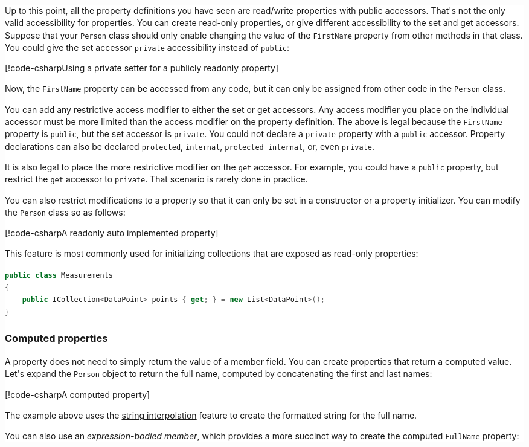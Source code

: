 Up to this point, all the property definitions you have seen are read/write properties
with public accessors. That's not the only valid accessibility for properties.
You can create read-only properties, or give different accessibility to the set and get
accessors. Suppose that your `Person` class should only enable changing the value of the
`FirstName` property from other methods in that class. You could give the set accessor
`private` accessibility instead of `public`:

[!code-csharp[Using a private setter for a publicly readonly property](../../samples/snippets/csharp/properties/Person.cs#8)]

Now, the `FirstName` property can be accessed from any code, but it can only be assigned
from other code in the `Person` class.

You can add any restrictive access modifier to either the set or get accessors. Any access modifier
you place on the individual accessor must be more limited than the access modifier on the property
definition. The above is legal because the `FirstName` property is `public`, but the set accessor is
`private`. You could not declare a `private` property with a `public` accessor. Property declarations
can also be declared `protected`, `internal`, `protected internal`, or, even `private`.

It is also legal to place the more restrictive modifier on the `get` accessor. For example, you could
have a `public` property, but restrict the `get` accessor to `private`. That scenario is rarely done
in practice.

You can also restrict modifications to a property so that it can only be set in a constructor
or a property initializer. You can modify the `Person` class so as follows:

[!code-csharp[A readonly auto implemented property](../../samples/snippets/csharp/properties/Person.cs#9)]

This feature is most commonly used for initializing collections that are exposed as
read-only properties:

```csharp
public class Measurements
{
    public ICollection<DataPoint> points { get; } = new List<DataPoint>();
}
```

### Computed properties

A property does not need to simply return the value of a member field. You can create properties
that return a computed value. Let's expand the `Person` object to return the full name, computed
by concatenating the first and last names:

[!code-csharp[A computed property](../../samples/snippets/csharp/properties/Person.cs#10)]

The example above uses the [string interpolation](./language-reference/tokens/interpolated.md) feature to create
the formatted string for the full name.

You can also use an *expression-bodied member*, which provides a more
succinct way to create the computed `FullName` property:
